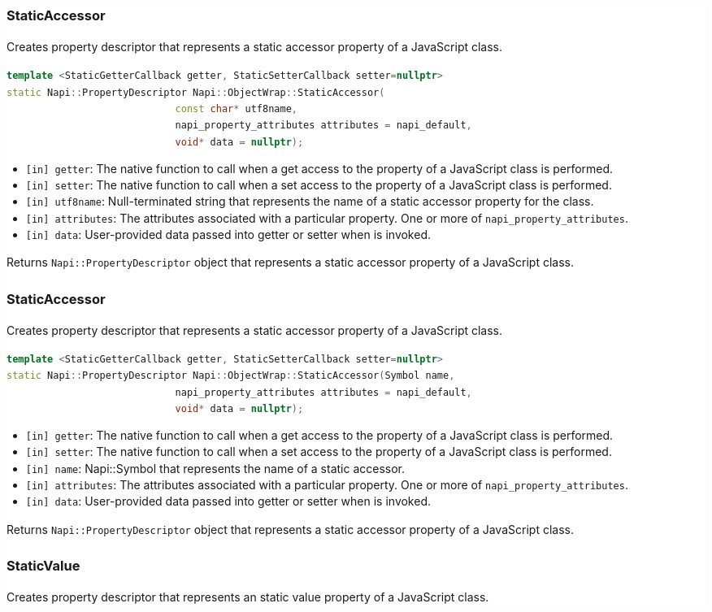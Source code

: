 ### StaticAccessor

Creates property descriptor that represents a static accessor property of a
JavaScript class.

```cpp
template <StaticGetterCallback getter, StaticSetterCallback setter=nullptr>
static Napi::PropertyDescriptor Napi::ObjectWrap::StaticAccessor(
                             const char* utf8name,
                             napi_property_attributes attributes = napi_default,
                             void* data = nullptr);
```

- `[in] getter`: The native function to call when a get access to the property
  of a JavaScript class is performed.
- `[in] setter`: The native function to call when a set access to the property
  of a JavaScript class is performed.
- `[in] utf8name`: Null-terminated string that represents the name of a static
  accessor property for the class.
- `[in] attributes`: The attributes associated with a particular property.
  One or more of `napi_property_attributes`.
- `[in] data`: User-provided data passed into getter or setter when
  is invoked.

Returns `Napi::PropertyDescriptor` object that represents a static accessor
property of a JavaScript class.

### StaticAccessor

Creates property descriptor that represents a static accessor property of a
JavaScript class.

```cpp
template <StaticGetterCallback getter, StaticSetterCallback setter=nullptr>
static Napi::PropertyDescriptor Napi::ObjectWrap::StaticAccessor(Symbol name,
                             napi_property_attributes attributes = napi_default,
                             void* data = nullptr);
```

- `[in] getter`: The native function to call when a get access to the property
  of a JavaScript class is performed.
- `[in] setter`: The native function to call when a set access to the property
  of a JavaScript class is performed.
- `[in] name`: Napi::Symbol that represents the name of a static accessor.
- `[in] attributes`: The attributes associated with a particular property.
  One or more of `napi_property_attributes`.
- `[in] data`: User-provided data passed into getter or setter when
  is invoked.

Returns `Napi::PropertyDescriptor` object that represents a static accessor
property of a JavaScript class.

### StaticValue

Creates property descriptor that represents an static value property of a
JavaScript class.


[`Napi::InstanceWrap<T>`]: ./instance_wrap.md